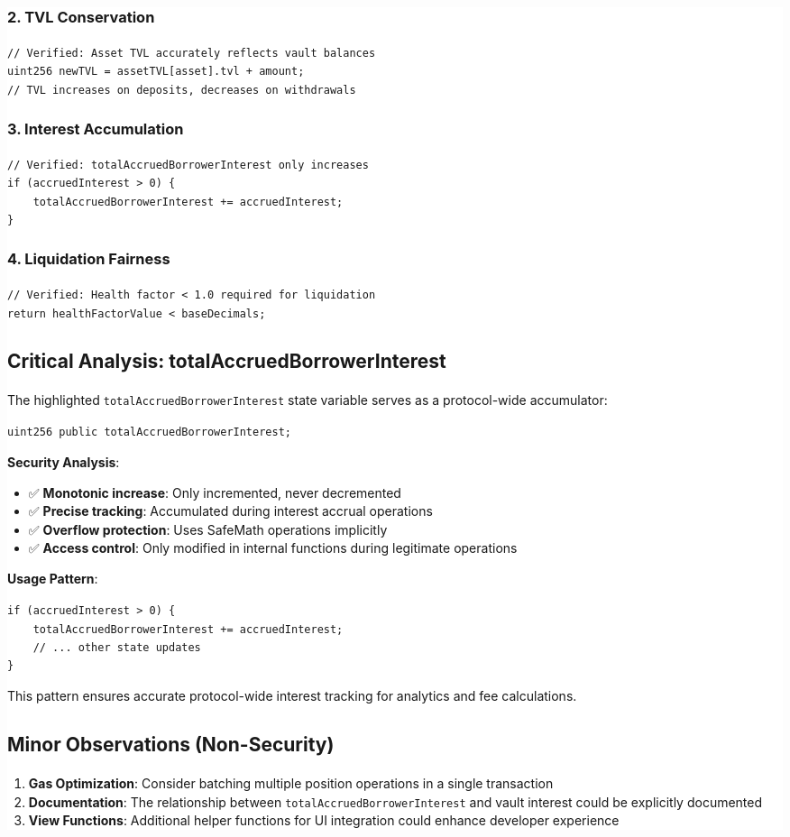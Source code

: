 ### 2. **TVL Conservation**
```solidity
// Verified: Asset TVL accurately reflects vault balances
uint256 newTVL = assetTVL[asset].tvl + amount;
// TVL increases on deposits, decreases on withdrawals
```

### 3. **Interest Accumulation**
```solidity
// Verified: totalAccruedBorrowerInterest only increases
if (accruedInterest > 0) {
    totalAccruedBorrowerInterest += accruedInterest;
}
```

### 4. **Liquidation Fairness**
```solidity
// Verified: Health factor < 1.0 required for liquidation
return healthFactorValue < baseDecimals;
```

## Critical Analysis: totalAccruedBorrowerInterest

The highlighted `totalAccruedBorrowerInterest` state variable serves as a protocol-wide accumulator:

```solidity
uint256 public totalAccruedBorrowerInterest;
```

**Security Analysis**:
- ✅ **Monotonic increase**: Only incremented, never decremented
- ✅ **Precise tracking**: Accumulated during interest accrual operations
- ✅ **Overflow protection**: Uses SafeMath operations implicitly
- ✅ **Access control**: Only modified in internal functions during legitimate operations

**Usage Pattern**:
```solidity
if (accruedInterest > 0) {
    totalAccruedBorrowerInterest += accruedInterest;
    // ... other state updates
}
```

This pattern ensures accurate protocol-wide interest tracking for analytics and fee calculations.

## Minor Observations (Non-Security)

1. **Gas Optimization**: Consider batching multiple position operations in a single transaction
2. **Documentation**: The relationship between `totalAccruedBorrowerInterest` and vault interest could be explicitly documented
3. **View Functions**: Additional helper functions for UI integration could enhance developer experience
